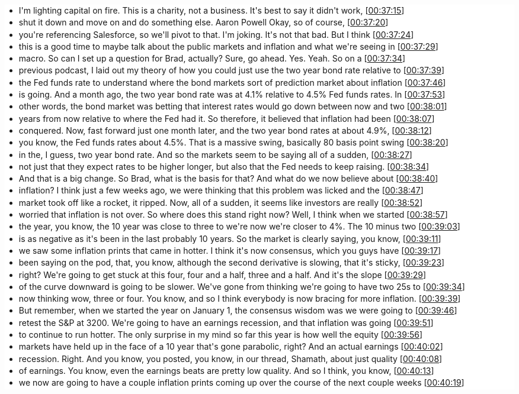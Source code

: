 *  I'm lighting capital on fire. This is a charity, not a business. It's best to say it didn't work, [[00:37:15](https://www.youtube.com/watch?v=FOuks3BM55o&t=2235.36s)]
*  shut it down and move on and do something else. Aaron Powell Okay, so of course, [[00:37:20](https://www.youtube.com/watch?v=FOuks3BM55o&t=2240.96s)]
*  you're referencing Salesforce, so we'll pivot to that. I'm joking. It's not that bad. But I think [[00:37:24](https://www.youtube.com/watch?v=FOuks3BM55o&t=2244.0s)]
*  this is a good time to maybe talk about the public markets and inflation and what we're seeing in [[00:37:29](https://www.youtube.com/watch?v=FOuks3BM55o&t=2249.2s)]
*  macro. So can I set up a question for Brad, actually? Sure, go ahead. Yes. Yeah. So on a [[00:37:34](https://www.youtube.com/watch?v=FOuks3BM55o&t=2254.7999999999997s)]
*  previous podcast, I laid out my theory of how you could just use the two year bond rate relative to [[00:37:39](https://www.youtube.com/watch?v=FOuks3BM55o&t=2259.52s)]
*  the Fed funds rate to understand where the bond markets sort of prediction market about inflation [[00:37:46](https://www.youtube.com/watch?v=FOuks3BM55o&t=2266.3999999999996s)]
*  is going. And a month ago, the two year bond rate was at 4.1% relative to 4.5% Fed funds rates. In [[00:37:53](https://www.youtube.com/watch?v=FOuks3BM55o&t=2273.44s)]
*  other words, the bond market was betting that interest rates would go down between now and two [[00:38:01](https://www.youtube.com/watch?v=FOuks3BM55o&t=2281.04s)]
*  years from now relative to where the Fed had it. So therefore, it believed that inflation had been [[00:38:07](https://www.youtube.com/watch?v=FOuks3BM55o&t=2287.2000000000003s)]
*  conquered. Now, fast forward just one month later, and the two year bond rates at about 4.9%, [[00:38:12](https://www.youtube.com/watch?v=FOuks3BM55o&t=2292.88s)]
*  you know, the Fed funds rates about 4.5%. That is a massive swing, basically 80 basis point swing [[00:38:20](https://www.youtube.com/watch?v=FOuks3BM55o&t=2300.2400000000002s)]
*  in the, I guess, two year bond rate. And so the markets seem to be saying all of a sudden, [[00:38:27](https://www.youtube.com/watch?v=FOuks3BM55o&t=2307.6800000000003s)]
*  not just that they expect rates to be higher longer, but also that the Fed needs to keep raising. [[00:38:34](https://www.youtube.com/watch?v=FOuks3BM55o&t=2314.4s)]
*  And that is a big change. So Brad, what is the basis for that? And what do we now believe about [[00:38:40](https://www.youtube.com/watch?v=FOuks3BM55o&t=2320.4s)]
*  inflation? I think just a few weeks ago, we were thinking that this problem was licked and the [[00:38:47](https://www.youtube.com/watch?v=FOuks3BM55o&t=2327.28s)]
*  market took off like a rocket, it ripped. Now, all of a sudden, it seems like investors are really [[00:38:52](https://www.youtube.com/watch?v=FOuks3BM55o&t=2332.0800000000004s)]
*  worried that inflation is not over. So where does this stand right now? Well, I think when we started [[00:38:57](https://www.youtube.com/watch?v=FOuks3BM55o&t=2337.28s)]
*  the year, you know, the 10 year was close to three to we're now we're closer to 4%. The 10 minus two [[00:39:03](https://www.youtube.com/watch?v=FOuks3BM55o&t=2343.52s)]
*  is as negative as it's been in the last probably 10 years. So the market is clearly saying, you know, [[00:39:11](https://www.youtube.com/watch?v=FOuks3BM55o&t=2351.44s)]
*  we saw some inflation prints that came in hotter. I think it's now consensus, which you guys have [[00:39:17](https://www.youtube.com/watch?v=FOuks3BM55o&t=2357.84s)]
*  been saying on the pod, that, you know, although the second derivative is slowing, that it's sticky, [[00:39:23](https://www.youtube.com/watch?v=FOuks3BM55o&t=2363.2000000000003s)]
*  right? We're going to get stuck at this four, four and a half, three and a half. And it's the slope [[00:39:29](https://www.youtube.com/watch?v=FOuks3BM55o&t=2369.28s)]
*  of the curve downward is going to be slower. We've gone from thinking we're going to have two 25s to [[00:39:34](https://www.youtube.com/watch?v=FOuks3BM55o&t=2374.88s)]
*  now thinking wow, three or four. You know, and so I think everybody is now bracing for more inflation. [[00:39:39](https://www.youtube.com/watch?v=FOuks3BM55o&t=2379.84s)]
*  But remember, when we started the year on January 1, the consensus wisdom was we were going to [[00:39:46](https://www.youtube.com/watch?v=FOuks3BM55o&t=2386.6400000000003s)]
*  retest the S&P at 3200. We're going to have an earnings recession, and that inflation was going [[00:39:51](https://www.youtube.com/watch?v=FOuks3BM55o&t=2391.44s)]
*  to continue to run hotter. The only surprise in my mind so far this year is how well the equity [[00:39:56](https://www.youtube.com/watch?v=FOuks3BM55o&t=2396.6400000000003s)]
*  markets have held up in the face of a 10 year that's gone parabolic, right? And an actual earnings [[00:40:02](https://www.youtube.com/watch?v=FOuks3BM55o&t=2402.6400000000003s)]
*  recession. Right. And you know, you posted, you know, in our thread, Shamath, about just quality [[00:40:08](https://www.youtube.com/watch?v=FOuks3BM55o&t=2408.64s)]
*  of earnings. You know, even the earnings beats are pretty low quality. And so I think, you know, [[00:40:13](https://www.youtube.com/watch?v=FOuks3BM55o&t=2413.8399999999997s)]
*  we now are going to have a couple inflation prints coming up over the course of the next couple weeks [[00:40:19](https://www.youtube.com/watch?v=FOuks3BM55o&t=2419.92s)]